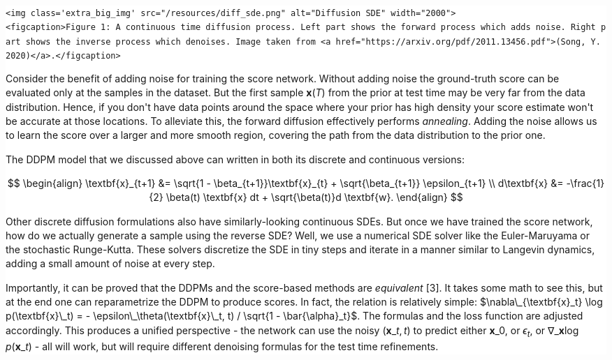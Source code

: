     <img class='extra_big_img' src="/resources/diff_sde.png" alt="Diffusion SDE" width="2000">
    <figcaption>Figure 1: A continuous time diffusion process. Left part shows the forward process which adds noise. Right part shows the inverse process which denoises. Image taken from <a href="https://arxiv.org/pdf/2011.13456.pdf">(Song, Y. 2020)</a>.</figcaption>
</figure>

Consider the benefit of adding noise for training the score network. Without adding noise the ground-truth score can be evaluated only at the samples in the dataset. But the first sample $\textbf{x}(T)$ from the prior at test time may be very far from the data distribution. Hence, if you don't have data points around the space where your prior has high density your score estimate won't be accurate at those locations. To alleviate this, the forward diffusion effectively performs *annealing*. Adding the noise allows us to learn the score over a larger and more smooth region, covering the path from the data distribution to the prior one.

The DDPM model that we discussed above can written in both its discrete and continuous versions:

$$
\begin{align}
\textbf{x}_{t+1} &= \sqrt{1 - \beta_{t+1}}\textbf{x}_{t} + \sqrt{\beta_{t+1}} \epsilon_{t+1} \\
d\textbf{x} &= -\frac{1}{2} \beta(t) \textbf{x} dt + \sqrt{\beta(t)}d \textbf{w}.
\end{align}
$$

Other discrete diffusion formulations also have similarly-looking continuous SDEs. But once we have trained the score network, how do we actually generate a sample using the reverse SDE? Well, we use a numerical SDE solver like the Euler-Maruyama or the stochastic Runge-Kutta. These solvers discretize the SDE in tiny steps and iterate in a manner similar to Langevin dynamics, adding a small amount of noise at every step.

Importantly, it can be proved that the DDPMs and the score-based methods are *equivalent* [3]. It takes some math to see this, but at the end one can reparametrize the DDPM to produce scores. In fact, the relation is relatively simple: $\nabla\_{\textbf{x}_t} \log p(\textbf{x}\_t)  = - \epsilon\_\theta(\textbf{x}\_t, t) / \sqrt{1 - \bar{\alpha}_t}$. The formulas and the loss function are adjusted accordingly. This produces a unified perspective - the network can use the noisy $(\textbf{x}\_t, t)$ to predict either $\textbf{x}\_0$, or $\epsilon_t$, or $\nabla\_\textbf{x} \log p(\textbf{x}\_t)$ - all will work, but will require different denoising formulas for the test time refinements.

